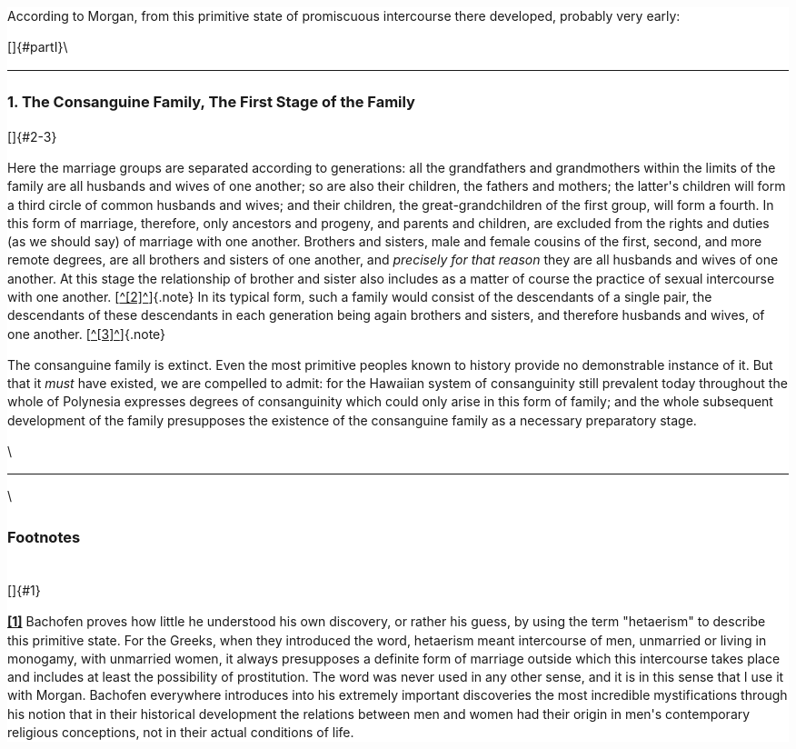 According to Morgan, from this primitive state of promiscuous
intercourse there developed, probably very early:

[]{#partI}\

------------------------------------------------------------------------

### 1. The Consanguine Family, The First Stage of the Family

[]{#2-3}

Here the marriage groups are separated according to generations: all the
grandfathers and grandmothers within the limits of the family are all
husbands and wives of one another; so are also their children, the
fathers and mothers; the latter's children will form a third circle of
common husbands and wives; and their children, the great-grandchildren
of the first group, will form a fourth. In this form of marriage,
therefore, only ancestors and progeny, and parents and children, are
excluded from the rights and duties (as we should say) of marriage with
one another. Brothers and sisters, male and female cousins of the first,
second, and more remote degrees, are all brothers and sisters of one
another, and *precisely for that reason* they are all husbands and wives
of one another. At this stage the relationship of brother and sister
also includes as a matter of course the practice of sexual intercourse
with one another. [[^\[2\]^](#2)]{.note} In its typical form, such a
family would consist of the descendants of a single pair, the
descendants of these descendants in each generation being again brothers
and sisters, and therefore husbands and wives, of one another.
[[^\[3\]^](#3)]{.note}

The consanguine family is extinct. Even the most primitive peoples known
to history provide no demonstrable instance of it. But that it *must*
have existed, we are compelled to admit: for the Hawaiian system of
consanguinity still prevalent today throughout the whole of Polynesia
expresses degrees of consanguinity which could only arise in this form
of family; and the whole subsequent development of the family
presupposes the existence of the consanguine family as a necessary
preparatory stage.

\

------------------------------------------------------------------------

\

### Footnotes

\
[]{#1}

**[\[1\]](#1.1)** Bachofen proves how little he understood his own
discovery, or rather his guess, by using the term \"hetaerism\" to
describe this primitive state. For the Greeks, when they introduced the
word, hetaerism meant intercourse of men, unmarried or living in
monogamy, with unmarried women, it always presupposes a definite form of
marriage outside which this intercourse takes place and includes at
least the possibility of prostitution. The word was never used in any
other sense, and it is in this sense that I use it with Morgan. Bachofen
everywhere introduces into his extremely important discoveries the most
incredible mystifications through his notion that in their historical
development the relations between men and women had their origin in
men\'s contemporary religious conceptions, not in their actual
conditions of life.
